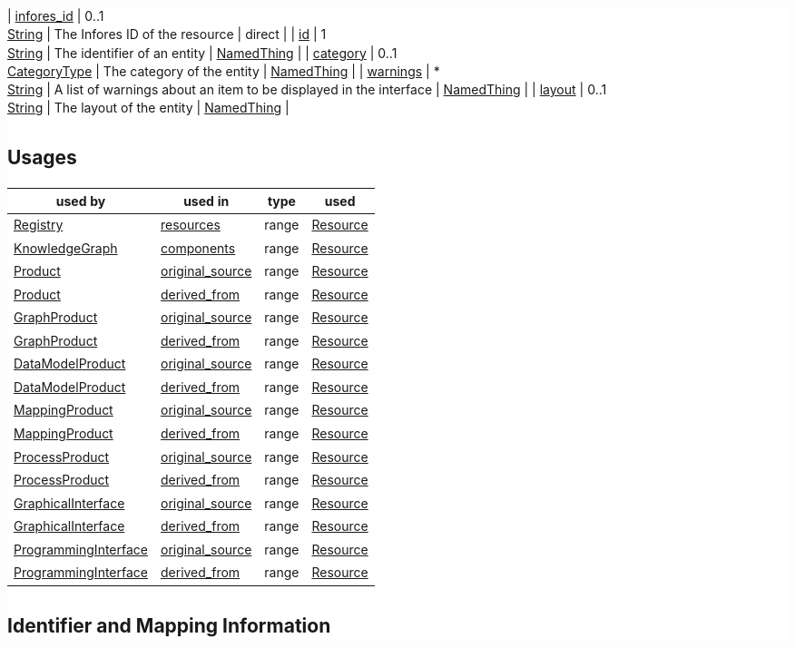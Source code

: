 | [infores_id](infores_id.html) | 0..1 <br/> [String](String.html) | The Infores ID of the resource | direct |
| [id](id.html) | 1 <br/> [String](String.html) | The identifier of an entity | [NamedThing](NamedThing.html) |
| [category](category.html) | 0..1 <br/> [CategoryType](CategoryType.html) | The category of the entity | [NamedThing](NamedThing.html) |
| [warnings](warnings.html) | * <br/> [String](String.html) | A list of warnings about an item to be displayed in the interface | [NamedThing](NamedThing.html) |
| [layout](layout.html) | 0..1 <br/> [String](String.html) | The layout of the entity | [NamedThing](NamedThing.html) |





## Usages

| used by | used in | type | used |
| ---  | --- | --- | --- |
| [Registry](Registry.html) | [resources](resources.html) | range | [Resource](Resource.html) |
| [KnowledgeGraph](KnowledgeGraph.html) | [components](components.html) | range | [Resource](Resource.html) |
| [Product](Product.html) | [original_source](original_source.html) | range | [Resource](Resource.html) |
| [Product](Product.html) | [derived_from](derived_from.html) | range | [Resource](Resource.html) |
| [GraphProduct](GraphProduct.html) | [original_source](original_source.html) | range | [Resource](Resource.html) |
| [GraphProduct](GraphProduct.html) | [derived_from](derived_from.html) | range | [Resource](Resource.html) |
| [DataModelProduct](DataModelProduct.html) | [original_source](original_source.html) | range | [Resource](Resource.html) |
| [DataModelProduct](DataModelProduct.html) | [derived_from](derived_from.html) | range | [Resource](Resource.html) |
| [MappingProduct](MappingProduct.html) | [original_source](original_source.html) | range | [Resource](Resource.html) |
| [MappingProduct](MappingProduct.html) | [derived_from](derived_from.html) | range | [Resource](Resource.html) |
| [ProcessProduct](ProcessProduct.html) | [original_source](original_source.html) | range | [Resource](Resource.html) |
| [ProcessProduct](ProcessProduct.html) | [derived_from](derived_from.html) | range | [Resource](Resource.html) |
| [GraphicalInterface](GraphicalInterface.html) | [original_source](original_source.html) | range | [Resource](Resource.html) |
| [GraphicalInterface](GraphicalInterface.html) | [derived_from](derived_from.html) | range | [Resource](Resource.html) |
| [ProgrammingInterface](ProgrammingInterface.html) | [original_source](original_source.html) | range | [Resource](Resource.html) |
| [ProgrammingInterface](ProgrammingInterface.html) | [derived_from](derived_from.html) | range | [Resource](Resource.html) |






## Identifier and Mapping Information



